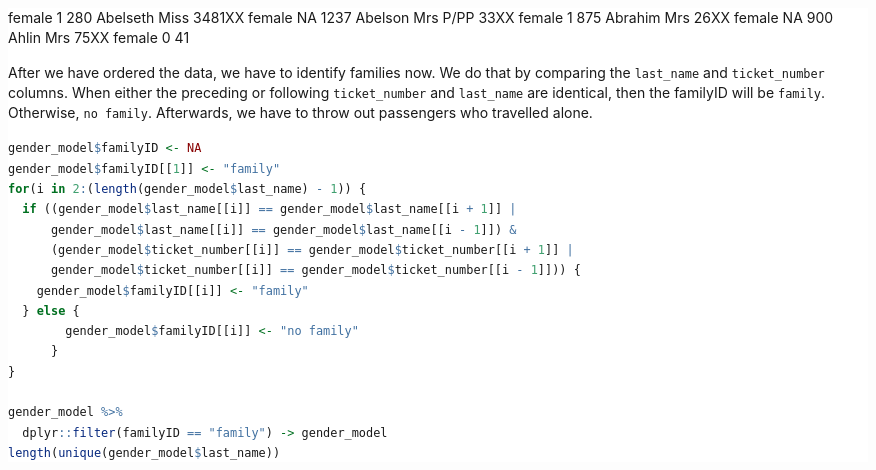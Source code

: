 <td align="center">female</td>
<td align="center">1</td>
<td align="center">280</td>
</tr>
<tr class="odd">
<td align="center">Abelseth</td>
<td align="center">Miss</td>
<td align="center">3481XX</td>
<td align="center">female</td>
<td align="center">NA</td>
<td align="center">1237</td>
</tr>
<tr class="even">
<td align="center">Abelson</td>
<td align="center">Mrs</td>
<td align="center">P/PP 33XX</td>
<td align="center">female</td>
<td align="center">1</td>
<td align="center">875</td>
</tr>
<tr class="odd">
<td align="center">Abrahim</td>
<td align="center">Mrs</td>
<td align="center">26XX</td>
<td align="center">female</td>
<td align="center">NA</td>
<td align="center">900</td>
</tr>
<tr class="even">
<td align="center">Ahlin</td>
<td align="center">Mrs</td>
<td align="center">75XX</td>
<td align="center">female</td>
<td align="center">0</td>
<td align="center">41</td>
</tr>
</tbody>
</table>

After we have ordered the data, we have to identify families now. We do that by comparing the `last_name` and `ticket_number` columns. When either the preceding or following `ticket_number` and `last_name` are identical, then the familyID will be `family`. Otherwise, `no family`. Afterwards, we have to throw out passengers who travelled alone.

``` r
gender_model$familyID <- NA
gender_model$familyID[[1]] <- "family"
for(i in 2:(length(gender_model$last_name) - 1)) {
  if ((gender_model$last_name[[i]] == gender_model$last_name[[i + 1]] |
      gender_model$last_name[[i]] == gender_model$last_name[[i - 1]]) &
      (gender_model$ticket_number[[i]] == gender_model$ticket_number[[i + 1]] |
      gender_model$ticket_number[[i]] == gender_model$ticket_number[[i - 1]])) {
    gender_model$familyID[[i]] <- "family"
  } else {
        gender_model$familyID[[i]] <- "no family"
      }
}

gender_model %>%
  dplyr::filter(familyID == "family") -> gender_model
length(unique(gender_model$last_name))
```
